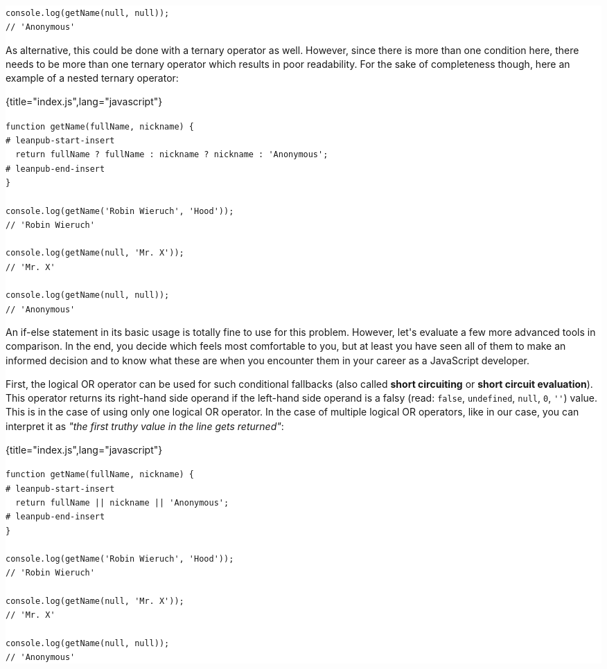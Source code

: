 ~~~~~~~
console.log(getName(null, null));
// 'Anonymous'
~~~~~~~

As alternative, this could be done with a ternary operator as well. However, since there is more than one condition here, there needs to be more than one ternary operator which results in poor readability. For the sake of completeness though, here an example of a nested ternary operator:

{title="index.js",lang="javascript"}
~~~~~~~
function getName(fullName, nickname) {
# leanpub-start-insert
  return fullName ? fullName : nickname ? nickname : 'Anonymous';
# leanpub-end-insert
}

console.log(getName('Robin Wieruch', 'Hood'));
// 'Robin Wieruch'

console.log(getName(null, 'Mr. X'));
// 'Mr. X'

console.log(getName(null, null));
// 'Anonymous'
~~~~~~~

An if-else statement in its basic usage is totally fine to use for this problem. However, let's evaluate a few more advanced tools in comparison. In the end, you decide which feels most comfortable to you, but at least you have seen all of them to make an informed decision and to know what these are when you encounter them in your career as a JavaScript developer.

First, the logical OR operator can be used for such conditional fallbacks (also called **short circuiting** or **short circuit evaluation**). This operator returns its right-hand side operand if the left-hand side operand is a falsy (read: `false`, `undefined`, `null`, `0`, `''`) value. This is in the case of using only one logical OR operator. In the case of multiple logical OR operators, like in our case, you can interpret it as *"the first truthy value in the line gets returned"*:

{title="index.js",lang="javascript"}
~~~~~~~
function getName(fullName, nickname) {
# leanpub-start-insert
  return fullName || nickname || 'Anonymous';
# leanpub-end-insert
}

console.log(getName('Robin Wieruch', 'Hood'));
// 'Robin Wieruch'

console.log(getName(null, 'Mr. X'));
// 'Mr. X'

console.log(getName(null, null));
// 'Anonymous'
~~~~~~~
